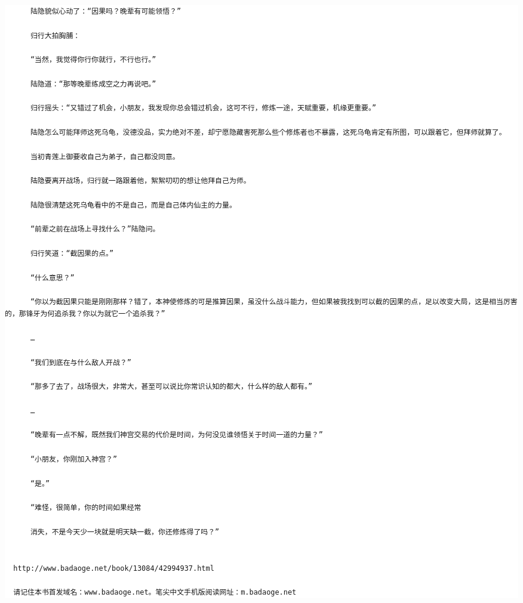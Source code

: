           陆隐貌似心动了：“因果吗？晚辈有可能领悟？”
      
          归行大拍胸脯：
      
          “当然，我觉得你行你就行，不行也行。”
      
          陆隐道：“那等晚辈练成空之力再说吧。”
      
          归行摇头：“又错过了机会，小朋友，我发现你总会错过机会，这可不行，修炼一途，天赋重要，机缘更重要。”
      
          陆隐怎么可能拜师这死乌龟，没德没品，实力绝对不差，却宁愿隐藏害死那么些个修炼者也不暴露，这死乌龟肯定有所图，可以跟着它，但拜师就算了。
      
          当初青莲上御要收自己为弟子，自己都没同意。
      
          陆隐要离开战场，归行就一路跟着他，絮絮叨叨的想让他拜自己为师。
      
          陆隐很清楚这死乌龟看中的不是自己，而是自己体内仙主的力量。
      
          “前辈之前在战场上寻找什么？”陆隐问。
      
          归行笑道：“截因果的点。”
      
          “什么意思？”
      
          “你以为截因果只能是刚刚那样？错了，本神使修炼的可是推算因果，虽没什么战斗能力，但如果被我找到可以截的因果的点，足以改变大局，这是相当厉害的，那锋牙为何追杀我？你以为就它一个追杀我？”
      
          …
      
          “我们到底在与什么敌人开战？”
      
          “那多了去了，战场很大，非常大，甚至可以说比你常识认知的都大，什么样的敌人都有。”
      
          …
      
          “晚辈有一点不解，既然我们神宫交易的代价是时间，为何没见谁领悟关于时间一道的力量？”
      
          “小朋友，你刚加入神宫？”
      
          “是。”
      
          “难怪，很简单，你的时间如果经常
      
          消失，不是今天少一块就是明天缺一截，你还修炼得了吗？”
      
      
      http://www.badaoge.net/book/13084/42994937.html
      
      请记住本书首发域名：www.badaoge.net。笔尖中文手机版阅读网址：m.badaoge.net